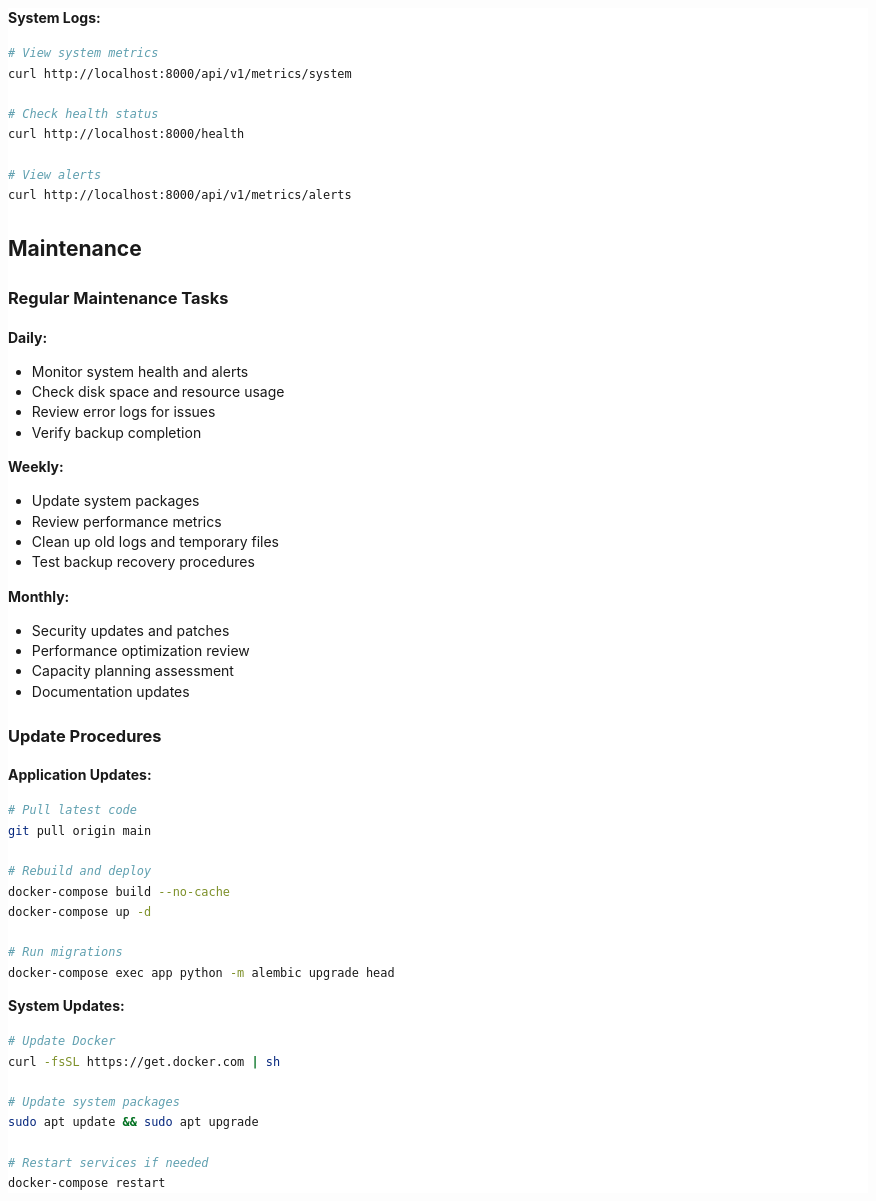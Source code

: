 **System Logs:**
```bash
# View system metrics
curl http://localhost:8000/api/v1/metrics/system

# Check health status
curl http://localhost:8000/health

# View alerts
curl http://localhost:8000/api/v1/metrics/alerts
```

## Maintenance

### Regular Maintenance Tasks

**Daily:**
- Monitor system health and alerts
- Check disk space and resource usage
- Review error logs for issues
- Verify backup completion

**Weekly:**
- Update system packages
- Review performance metrics
- Clean up old logs and temporary files
- Test backup recovery procedures

**Monthly:**
- Security updates and patches
- Performance optimization review
- Capacity planning assessment
- Documentation updates

### Update Procedures

**Application Updates:**
```bash
# Pull latest code
git pull origin main

# Rebuild and deploy
docker-compose build --no-cache
docker-compose up -d

# Run migrations
docker-compose exec app python -m alembic upgrade head
```

**System Updates:**
```bash
# Update Docker
curl -fsSL https://get.docker.com | sh

# Update system packages
sudo apt update && sudo apt upgrade

# Restart services if needed
docker-compose restart
```
